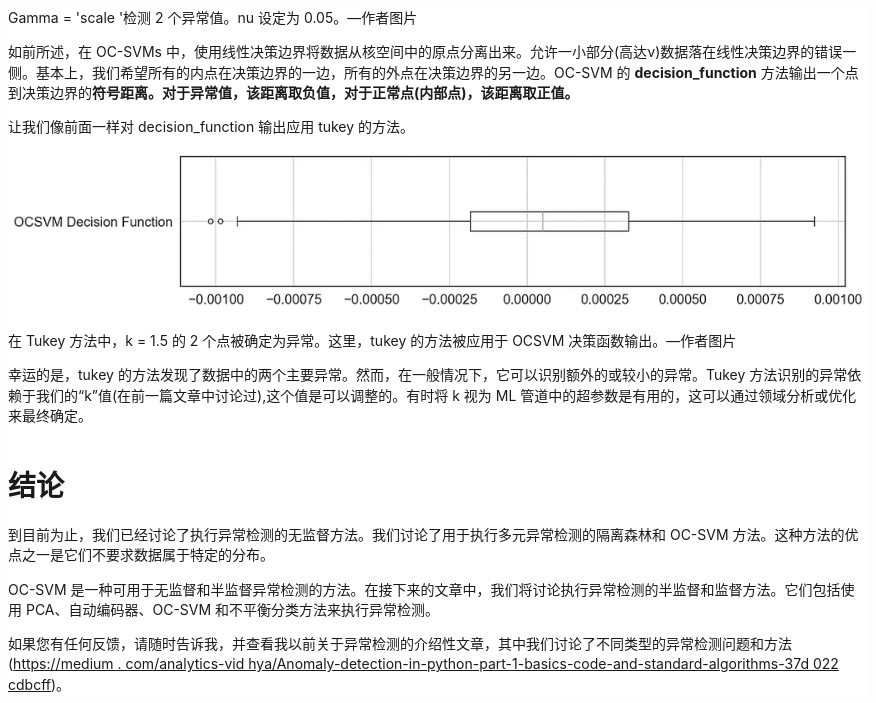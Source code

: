 
Gamma = 'scale '检测 2 个异常值。nu 设定为 0.05。—作者图片

如前所述，在 OC-SVMs 中，使用线性决策边界将数据从核空间中的原点分离出来。允许一小部分(高达ν)数据落在线性决策边界的错误一侧。基本上，我们希望所有的内点在决策边界的一边，所有的外点在决策边界的另一边。OC-SVM 的 **decision_function** 方法输出一个点到决策边界的**符号距离。对于异常值，该距离取负值，对于正常点(内部点)，该距离取正值。**

让我们像前面一样对 decision_function 输出应用 tukey 的方法。

![](img/b12ff840c6a5372f636cc3392ef270a8.png)

在 Tukey 方法中，k = 1.5 的 2 个点被确定为异常。这里，tukey 的方法被应用于 OCSVM 决策函数输出。—作者图片

幸运的是，tukey 的方法发现了数据中的两个主要异常。然而，在一般情况下，它可以识别额外的或较小的异常。Tukey 方法识别的异常依赖于我们的“k”值(在前一篇文章中讨论过),这个值是可以调整的。有时将 k 视为 ML 管道中的超参数是有用的，这可以通过领域分析或优化来最终确定。

# 结论

到目前为止，我们已经讨论了执行异常检测的无监督方法。我们讨论了用于执行多元异常检测的隔离森林和 OC-SVM 方法。这种方法的优点之一是它们不要求数据属于特定的分布。

OC-SVM 是一种可用于无监督和半监督异常检测的方法。在接下来的文章中，我们将讨论执行异常检测的半监督和监督方法。它们包括使用 PCA、自动编码器、OC-SVM 和不平衡分类方法来执行异常检测。

如果您有任何反馈，请随时告诉我，并查看我以前关于异常检测的介绍性文章，其中我们讨论了不同类型的异常检测问题和方法([https://medium . com/analytics-vid hya/Anomaly-detection-in-python-part-1-basics-code-and-standard-algorithms-37d 022 cdbcff](https://medium.com/analytics-vidhya/anomaly-detection-in-python-part-1-basics-code-and-standard-algorithms-37d022cdbcff))。